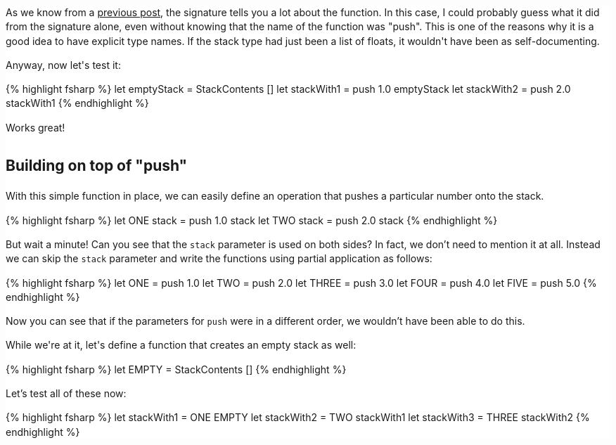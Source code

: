 As we know from a [previous post](/posts/function-signatures), the signature tells you a lot about the function.
In this case, I could probably guess what it did from the signature alone, even without knowing that the name of the function was "push".
This is one of the reasons why it is a good idea to have explicit type names. If the stack type had just been a list of floats, it wouldn't have been as self-documenting.

Anyway, now let's test it:

{% highlight fsharp %}
let emptyStack = StackContents []
let stackWith1 = push 1.0 emptyStack 
let stackWith2 = push 2.0 stackWith1
{% endhighlight %}

Works great!

## Building on top of "push"

With this simple function in place, we can easily define an operation that pushes a particular number onto the stack. 

{% highlight fsharp %}
let ONE stack = push 1.0 stack
let TWO stack = push 2.0 stack
{% endhighlight %}

But wait a minute! Can you see that the `stack` parameter is used on both sides? In fact, we don’t need to mention it at all. Instead we can skip the `stack` parameter and write the functions using partial application as follows:

{% highlight fsharp %}
let ONE = push 1.0
let TWO = push 2.0
let THREE = push 3.0
let FOUR = push 4.0
let FIVE = push 5.0
{% endhighlight %}

Now you can see that if the parameters for `push` were in a different order, we wouldn’t have been able to do this. 

While we're at it, let's define a function that creates an empty stack as well:

{% highlight fsharp %}
let EMPTY = StackContents []
{% endhighlight %}

Let’s test all of these now:

{% highlight fsharp %}
let stackWith1 = ONE EMPTY 
let stackWith2 = TWO stackWith1
let stackWith3  = THREE stackWith2 
{% endhighlight %}

